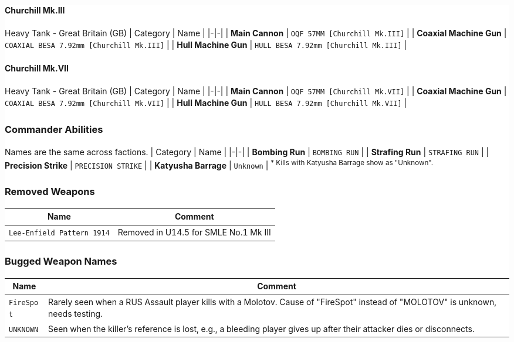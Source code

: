 #### Churchill Mk.III
Heavy Tank - Great Britain (GB)
| Category | Name |
|-|-|
| **Main Cannon** | `OQF 57MM [Churchill Mk.III]` |
| **Coaxial Machine Gun** | `COAXIAL BESA 7.92mm [Churchill Mk.III]` |
| **Hull Machine Gun** | `HULL BESA 7.92mm [Churchill Mk.III]` |

#### Churchill Mk.VII
Heavy Tank - Great Britain (GB)
| Category | Name |
|-|-|
| **Main Cannon** | `OQF 57MM [Churchill Mk.VII]` |
| **Coaxial Machine Gun** | `COAXIAL BESA 7.92mm [Churchill Mk.VII]` |
| **Hull Machine Gun** | `HULL BESA 7.92mm [Churchill Mk.VII]` |

### Commander Abilities
Names are the same across factions.
| Category | Name |
|-|-|
| **Bombing Run** | `BOMBING RUN` |
| **Strafing Run** | `STRAFING RUN` |
| **Precision Strike** | `PRECISION STRIKE` |
| **Katyusha Barrage** | `Unknown` |
<sup>* Kills with Katyusha Barrage show as "Unknown".

### Removed Weapons
| Name | Comment |
|-|-|
| `Lee-Enfield Pattern 1914` | Removed in U14.5 for SMLE No.1 Mk III |

### Bugged Weapon Names
| Name | Comment |
|-|-|
| `FireSpot` | Rarely seen when a RUS Assault player kills with a Molotov. Cause of "FireSpot" instead of "MOLOTOV" is unknown, needs testing. |
| `UNKNOWN` | Seen when the killer’s reference is lost, e.g., a bleeding player gives up after their attacker dies or disconnects.
